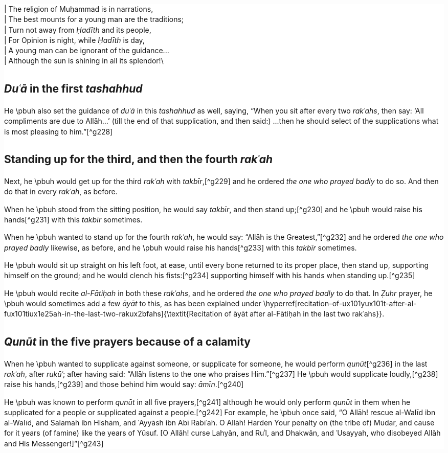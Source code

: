 | The religion of Muḥammad is in narrations,\
| The best mounts for a young man are the traditions;\
| Turn not away from _Ḥadīth_ and its people,\
| For Opinion is night, while _Ḥadīth_ is day,\
| A young man can be ignorant of the guidance...\
| Although the sun is shining in all its splendor!\

## _Duʿā_ in the first _tashahhud_

He \pbuh also set the guidance of _duʿā_ in this _tashahhud_ as well, saying, “When you sit after every two _rakʿahs_, then say: ‘All compliments are due to Allāh...’ (till the end of that supplication, and then said:) ...then he should select of the supplications what is most pleasing to him.”[^g228]

## Standing up for the third, and then the fourth _rakʿah_



Next, he \pbuh would get up for the third _rakʿah_ with _takbīr_,[^g229] and he ordered _the one who prayed badly_ to do so. And then do that in every _rakʿah_, as before.

When he \pbuh stood from the sitting position, he would say _takbīr_, and then stand up;[^g230] and he \pbuh would raise his hands[^g231] with this _takbīr_ sometimes.

When he \pbuh wanted to stand up for the fourth _rakʿah_, he would say: “Allāh is the Greatest,”[^g232] and he ordered _the one who prayed badly_ likewise, as before, and he \pbuh would raise his hands[^g233] with this _takbīr_ sometimes.

He \pbuh would sit up straight on his left foot, at ease, until every bone returned to its proper place, then stand up, supporting himself on the ground; and he would clench his fists:[^g234] supporting himself with his hands when standing up.[^g235]

He \pbuh would recite _al-Fātiḥah_ in both these _rakʿahs_, and he ordered _the one who prayed badly_ to do that. In _Ẓuhr_ prayer, he \pbuh would sometimes add a few _āyāt_ to this, as has been explained under \hyperref[recitation-of-ux101yux101t-after-al-fux101tiux1e25ah-in-the-last-two-rakux2bfahs]{\textit{Recitation of āyāt after al-Fātiḥah in the last two rakʿahs}}.

## _Qunūt_ in the five prayers because of a calamity

When he \pbuh wanted to supplicate against someone, or supplicate for someone, he would perform _qunūt_[^g236] in the last _rakʿah_, after _rukūʿ_; after having said: “Allāh listens to the one who praises Him.”[^g237] He \pbuh would supplicate loudly,[^g238] raise his hands,[^g239] and those behind him would say: _āmīn_.[^g240]

He \pbuh was known to perform _qunūt_ in all five prayers,[^g241] although he would only perform _qunūt_ in them when he supplicated for a people or supplicated against a people.[^g242] For example, he \pbuh once said, “O Allāh! rescue al-Walīd ibn al-Walīd, and Salamah ibn Hishām, and ʿAyyāsh ibn Abī Rabīʿah. O Allāh! Harden Your penalty on (the tribe of) Mudar, and cause for it years (of famine) like the years of Yūsuf. [O Allāh! curse Lahyān, and Ruʾl, and Dhakwān, and ʿUsayyah, who disobeyed Allāh and His Messenger!]”[^g243]
